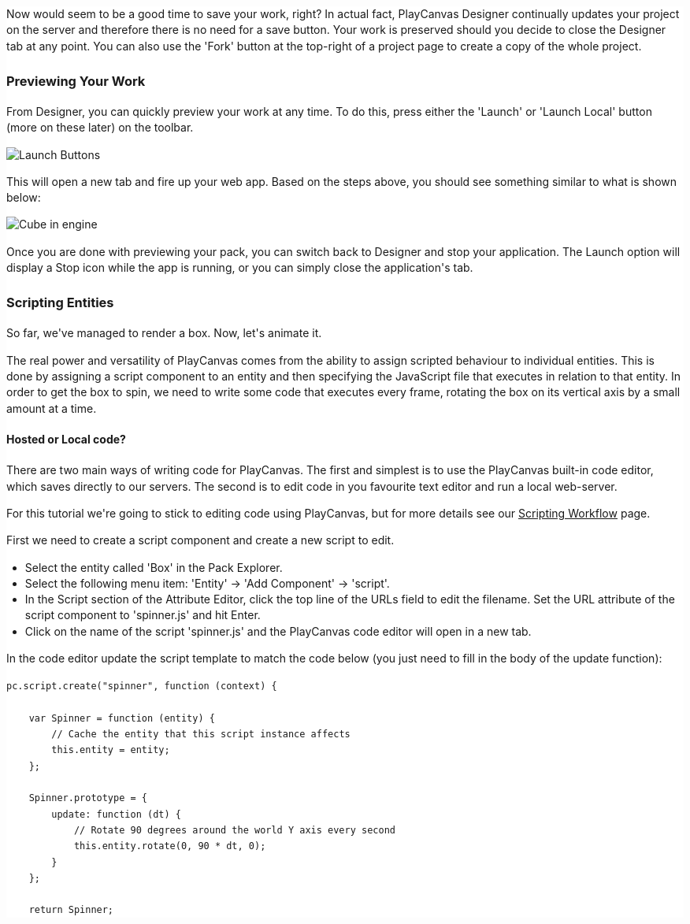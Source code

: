 Now would seem to be a good time to save your work, right? In actual fact, PlayCanvas Designer continually updates your project on the server and therefore there is no need for a save button. Your work is preserved should you decide to close the Designer tab at any point. You can also use the 'Fork' button at the top-right of a project page to create a copy of the whole project.

### Previewing Your Work

From Designer, you can quickly preview your work at any time. To do this, press either the 'Launch' or 'Launch Local' button (more on these later) on the toolbar.

![Launch Buttons][launch_buttons]

This will open a new tab and fire up your web app. Based on the steps above, you should see something similar to what is shown below:

<img alt="Cube in engine" width="640" src="/images/platform/designer_cube_preview.jpg"></img>

Once you are done with previewing your pack, you can switch back to Designer and stop your application. The Launch option will display a Stop icon while the app is running, or you can simply close the application's tab.

### Scripting Entities

So far, we've managed to render a box. Now, let's animate it.

The real power and versatility of PlayCanvas comes from the ability to assign scripted behaviour to individual entities. This is done by assigning a script component to an entity and then specifying the JavaScript file that executes in relation to that entity. In order to get the box to spin, we need to write some code that executes every frame, rotating the box on its vertical axis by a small amount at a time.

#### Hosted or Local code?

There are two main ways of writing code for PlayCanvas. The first and simplest is to use the PlayCanvas built-in code editor, which saves directly to our servers. The second is to edit code in you favourite text editor and run a local web-server.

For this tutorial we're going to stick to editing code using PlayCanvas, but for more details see our [Scripting Workflow](http://developer.playcanvas.com/engine/workflow.html) page.

First we need to create a script component and create a new script to edit.

* Select the entity called 'Box' in the Pack Explorer.
* Select the following menu item: 'Entity' -> 'Add Component' -> 'script'.
* In the Script section of the Attribute Editor, click the top line of the URLs field to edit the filename. Set the URL attribute of the script component to 'spinner.js' and hit Enter.
* Click on the name of the script 'spinner.js' and the PlayCanvas code editor will open in a new tab.

In the code editor update the script template to match the code below (you just need to fill in the body of the update function):

~~~javascript~~~
pc.script.create("spinner", function (context) {

    var Spinner = function (entity) {
        // Cache the entity that this script instance affects
        this.entity = entity;
    };

    Spinner.prototype = {
        update: function (dt) {
            // Rotate 90 degrees around the world Y axis every second
            this.entity.rotate(0, 90 * dt, 0);
        }
    };

    return Spinner;
~~~

[profile]: /images/platform/profile.jpg "Profile"
[project_list]:  /images/platform/project_list.jpg "Project List"
[collaborators]: /images/platform/collaborators.png "Collaborators"
[pack_explorer]: /images/platform/pack_explorer.png "Pack Explorer"
[launch_buttons]: /images/platform/launch_buttons.png "Launch Buttons"
[entity]: /user-manual/glossary/#entity